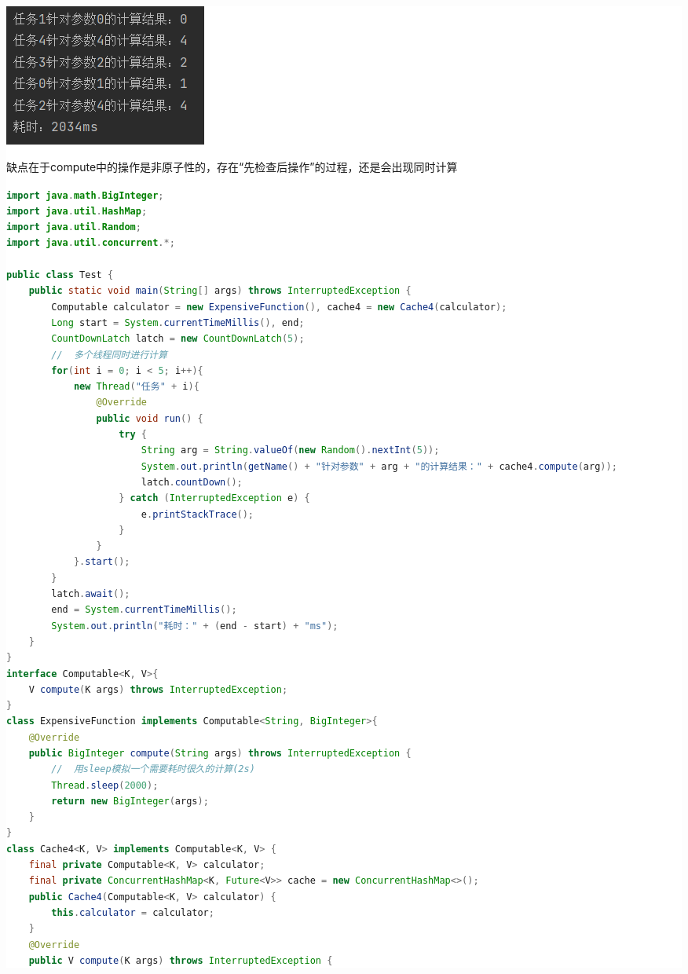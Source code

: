![image-20210601093754256](imgs\29.png)

缺点在于compute中的操作是非原子性的，存在“先检查后操作”的过程，还是会出现同时计算

```java
import java.math.BigInteger;
import java.util.HashMap;
import java.util.Random;
import java.util.concurrent.*;

public class Test {
    public static void main(String[] args) throws InterruptedException {
        Computable calculator = new ExpensiveFunction(), cache4 = new Cache4(calculator);
        Long start = System.currentTimeMillis(), end;
        CountDownLatch latch = new CountDownLatch(5);
        //  多个线程同时进行计算
        for(int i = 0; i < 5; i++){
            new Thread("任务" + i){
                @Override
                public void run() {
                    try {
                        String arg = String.valueOf(new Random().nextInt(5));
                        System.out.println(getName() + "针对参数" + arg + "的计算结果：" + cache4.compute(arg));
                        latch.countDown();
                    } catch (InterruptedException e) {
                        e.printStackTrace();
                    }
                }
            }.start();
        }
        latch.await();
        end = System.currentTimeMillis();
        System.out.println("耗时：" + (end - start) + "ms");
    }
}
interface Computable<K, V>{
    V compute(K args) throws InterruptedException;
}
class ExpensiveFunction implements Computable<String, BigInteger>{
    @Override
    public BigInteger compute(String args) throws InterruptedException {
        //  用sleep模拟一个需要耗时很久的计算(2s)
        Thread.sleep(2000);
        return new BigInteger(args);
    }
}
class Cache4<K, V> implements Computable<K, V> {
    final private Computable<K, V> calculator;
    final private ConcurrentHashMap<K, Future<V>> cache = new ConcurrentHashMap<>();
    public Cache4(Computable<K, V> calculator) {
        this.calculator = calculator;
    }
    @Override
    public V compute(K args) throws InterruptedException {
```